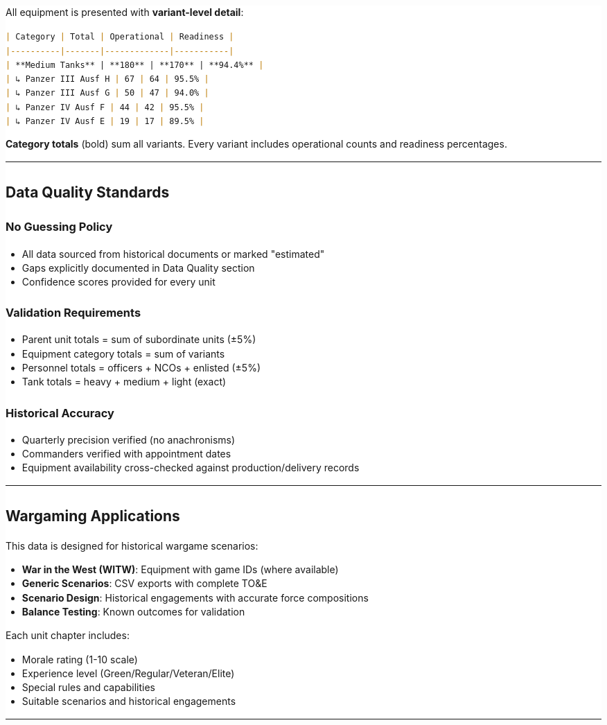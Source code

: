 All equipment is presented with **variant-level detail**:

```markdown
| Category | Total | Operational | Readiness |
|----------|-------|-------------|-----------|
| **Medium Tanks** | **180** | **170** | **94.4%** |
| ↳ Panzer III Ausf H | 67 | 64 | 95.5% |
| ↳ Panzer III Ausf G | 50 | 47 | 94.0% |
| ↳ Panzer IV Ausf F | 44 | 42 | 95.5% |
| ↳ Panzer IV Ausf E | 19 | 17 | 89.5% |
```

**Category totals** (bold) sum all variants. Every variant includes operational counts and readiness percentages.

---

## Data Quality Standards

### No Guessing Policy

- All data sourced from historical documents or marked "estimated"
- Gaps explicitly documented in Data Quality section
- Confidence scores provided for every unit

### Validation Requirements

- Parent unit totals = sum of subordinate units (±5%)
- Equipment category totals = sum of variants
- Personnel totals = officers + NCOs + enlisted (±5%)
- Tank totals = heavy + medium + light (exact)

### Historical Accuracy

- Quarterly precision verified (no anachronisms)
- Commanders verified with appointment dates
- Equipment availability cross-checked against production/delivery records

---

## Wargaming Applications

This data is designed for historical wargame scenarios:

- **War in the West (WITW)**: Equipment with game IDs (where available)
- **Generic Scenarios**: CSV exports with complete TO&E
- **Scenario Design**: Historical engagements with accurate force compositions
- **Balance Testing**: Known outcomes for validation

Each unit chapter includes:
- Morale rating (1-10 scale)
- Experience level (Green/Regular/Veteran/Elite)
- Special rules and capabilities
- Suitable scenarios and historical engagements

---